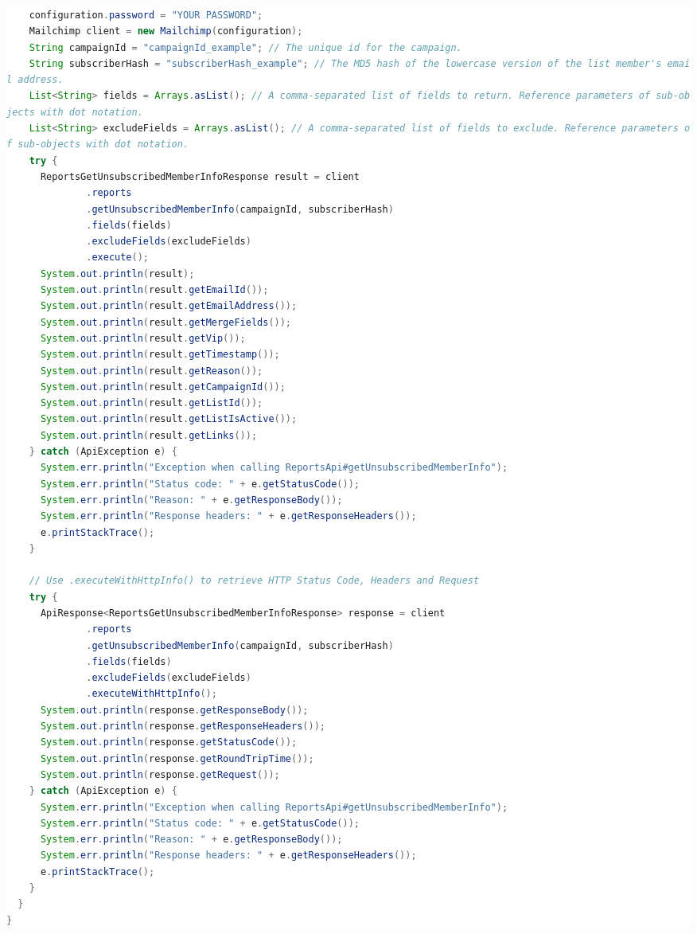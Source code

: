 ```java
    configuration.password = "YOUR PASSWORD";
    Mailchimp client = new Mailchimp(configuration);
    String campaignId = "campaignId_example"; // The unique id for the campaign.
    String subscriberHash = "subscriberHash_example"; // The MD5 hash of the lowercase version of the list member's email address.
    List<String> fields = Arrays.asList(); // A comma-separated list of fields to return. Reference parameters of sub-objects with dot notation.
    List<String> excludeFields = Arrays.asList(); // A comma-separated list of fields to exclude. Reference parameters of sub-objects with dot notation.
    try {
      ReportsGetUnsubscribedMemberInfoResponse result = client
              .reports
              .getUnsubscribedMemberInfo(campaignId, subscriberHash)
              .fields(fields)
              .excludeFields(excludeFields)
              .execute();
      System.out.println(result);
      System.out.println(result.getEmailId());
      System.out.println(result.getEmailAddress());
      System.out.println(result.getMergeFields());
      System.out.println(result.getVip());
      System.out.println(result.getTimestamp());
      System.out.println(result.getReason());
      System.out.println(result.getCampaignId());
      System.out.println(result.getListId());
      System.out.println(result.getListIsActive());
      System.out.println(result.getLinks());
    } catch (ApiException e) {
      System.err.println("Exception when calling ReportsApi#getUnsubscribedMemberInfo");
      System.err.println("Status code: " + e.getStatusCode());
      System.err.println("Reason: " + e.getResponseBody());
      System.err.println("Response headers: " + e.getResponseHeaders());
      e.printStackTrace();
    }

    // Use .executeWithHttpInfo() to retrieve HTTP Status Code, Headers and Request
    try {
      ApiResponse<ReportsGetUnsubscribedMemberInfoResponse> response = client
              .reports
              .getUnsubscribedMemberInfo(campaignId, subscriberHash)
              .fields(fields)
              .excludeFields(excludeFields)
              .executeWithHttpInfo();
      System.out.println(response.getResponseBody());
      System.out.println(response.getResponseHeaders());
      System.out.println(response.getStatusCode());
      System.out.println(response.getRoundTripTime());
      System.out.println(response.getRequest());
    } catch (ApiException e) {
      System.err.println("Exception when calling ReportsApi#getUnsubscribedMemberInfo");
      System.err.println("Status code: " + e.getStatusCode());
      System.err.println("Reason: " + e.getResponseBody());
      System.err.println("Response headers: " + e.getResponseHeaders());
      e.printStackTrace();
    }
  }
}

```
